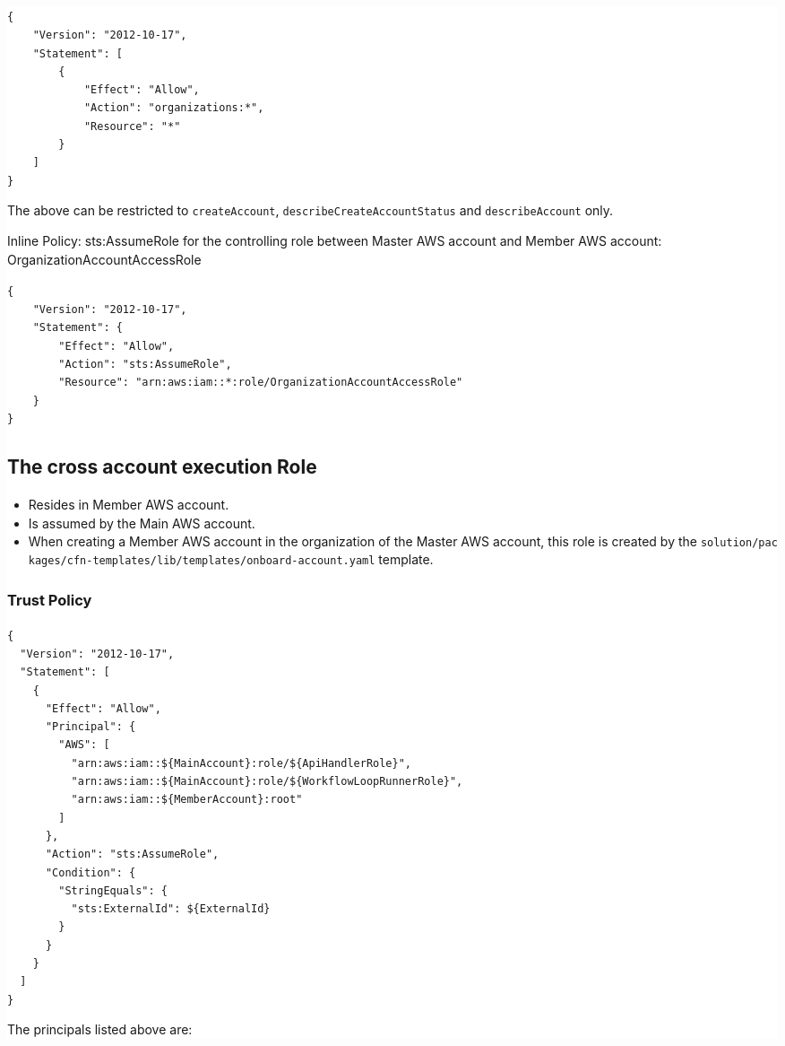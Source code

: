 ```
{
    "Version": "2012-10-17",
    "Statement": [
        {
            "Effect": "Allow",
            "Action": "organizations:*",
            "Resource": "*"
        }
    ]
}
```
The above can be restricted to `createAccount`, `describeCreateAccountStatus` and `describeAccount` only.

Inline Policy: sts:AssumeRole for the controlling role between Master AWS account and Member AWS account: OrganizationAccountAccessRole

```
{
    "Version": "2012-10-17",
    "Statement": {
        "Effect": "Allow",
        "Action": "sts:AssumeRole",
        "Resource": "arn:aws:iam::*:role/OrganizationAccountAccessRole"
    }
}
```

## The cross account execution Role
* Resides in Member AWS account.
* Is assumed by the Main AWS account.
* When creating a Member AWS account in the organization of the Master AWS account, this role is created by the `solution/packages/cfn-templates/lib/templates/onboard-account.yaml` template.

### Trust Policy
```
{
  "Version": "2012-10-17",
  "Statement": [
    {
      "Effect": "Allow",
      "Principal": {
        "AWS": [
          "arn:aws:iam::${MainAccount}:role/${ApiHandlerRole}",
          "arn:aws:iam::${MainAccount}:role/${WorkflowLoopRunnerRole}",
          "arn:aws:iam::${MemberAccount}:root"
        ]
      },
      "Action": "sts:AssumeRole",
      "Condition": {
        "StringEquals": {
          "sts:ExternalId": ${ExternalId}
        }
      }
    }
  ]
}
```
The principals listed above are:
